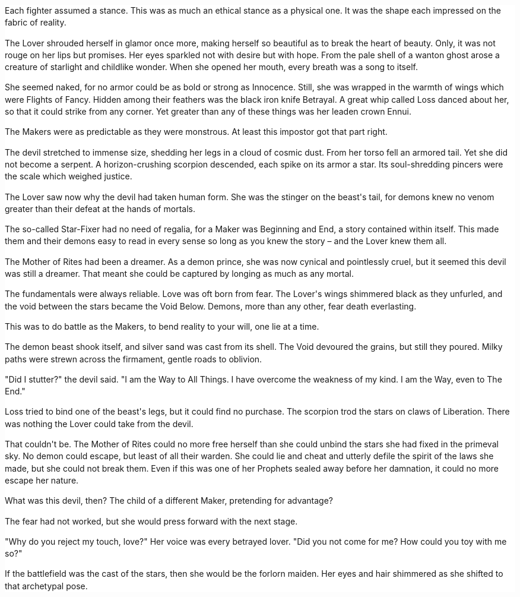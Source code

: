 Each fighter assumed a stance. This was as much an ethical stance as a physical one. It was the shape each impressed on the fabric of reality.

The Lover shrouded herself in glamor once more, making herself so beautiful as to break the heart of beauty. Only, it was not rouge on her lips but promises. Her eyes sparkled not with desire but with hope. From the pale shell of a wanton ghost arose a creature of starlight and childlike wonder. When she opened her mouth, every breath was a song to itself.

She seemed naked, for no armor could be as bold or strong as Innocence. Still, she was wrapped in the warmth of wings which were Flights of Fancy. Hidden among their feathers was the black iron knife Betrayal. A great whip called Loss danced about her, so that it could strike from any corner. Yet greater than any of these things was her leaden crown Ennui.

The Makers were as predictable as they were monstrous. At least this impostor got that part right.

The devil stretched to immense size, shedding her legs in a cloud of cosmic dust. From her torso fell an armored tail. Yet she did not become a serpent. A horizon-crushing scorpion descended, each spike on its armor a star. Its soul-shredding pincers were the scale which weighed justice.

The Lover saw now why the devil had taken human form. She was the stinger on the beast's tail, for demons knew no venom greater than their defeat at the hands of mortals.

The so-called Star-Fixer had no need of regalia, for a Maker was Beginning and End, a story contained within itself. This made them and their demons easy to read in every sense so long as you knew the story – and the Lover knew them all.

The Mother of Rites had been a dreamer. As a demon prince, she was now cynical and pointlessly cruel, but it seemed this devil was still a dreamer. That meant she could be captured by longing as much as any mortal.

The fundamentals were always reliable. Love was oft born from fear. The Lover's wings shimmered black as they unfurled, and the void between the stars became the Void Below. Demons, more than any other, fear death everlasting.

This was to do battle as the Makers, to bend reality to your will, one lie at a time.

The demon beast shook itself, and silver sand was cast from its shell. The Void devoured the grains, but still they poured. Milky paths were strewn across the firmament, gentle roads to oblivion.

"Did I stutter?" the devil said. "I am the Way to All Things. I have overcome the weakness of my kind. I am the Way, even to The End."

Loss tried to bind one of the beast's legs, but it could find no purchase. The scorpion trod the stars on claws of Liberation. There was nothing the Lover could take from the devil.

That couldn't be. The Mother of Rites could no more free herself than she could unbind the stars she had fixed in the primeval sky. No demon could escape, but least of all their warden. She could lie and cheat and utterly defile the spirit of the laws she made, but she could not break them. Even if this was one of her Prophets sealed away before her damnation, it could no more escape her nature.

What was this devil, then? The child of a different Maker, pretending for advantage?

The fear had not worked, but she would press forward with the next stage.

"Why do you reject my touch, love?" Her voice was every betrayed lover. "Did you not come for me? How could you toy with me so?"

If the battlefield was the cast of the stars, then she would be the forlorn maiden. Her eyes and hair shimmered as she shifted to that archetypal pose.
